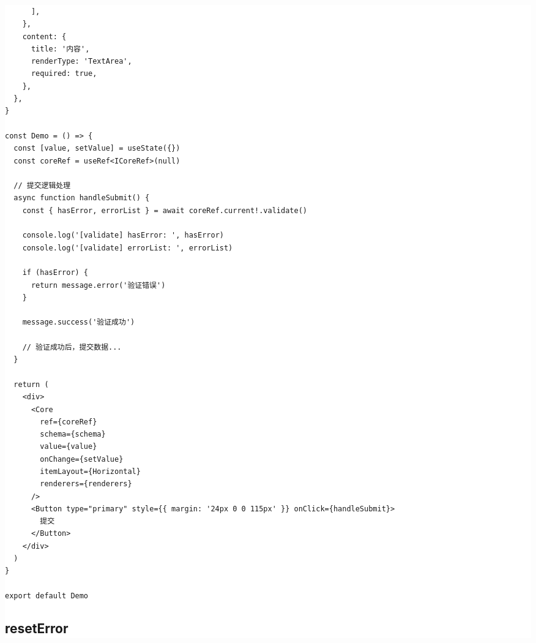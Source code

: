 ```tsx
      ],
    },
    content: {
      title: '内容',
      renderType: 'TextArea',
      required: true,
    },
  },
}

const Demo = () => {
  const [value, setValue] = useState({})
  const coreRef = useRef<ICoreRef>(null)

  // 提交逻辑处理
  async function handleSubmit() {
    const { hasError, errorList } = await coreRef.current!.validate()

    console.log('[validate] hasError: ', hasError)
    console.log('[validate] errorList: ', errorList)

    if (hasError) {
      return message.error('验证错误')
    }

    message.success('验证成功')

    // 验证成功后，提交数据...
  }

  return (
    <div>
      <Core
        ref={coreRef}
        schema={schema}
        value={value}
        onChange={setValue}
        itemLayout={Horizontal}
        renderers={renderers}
      />
      <Button type="primary" style={{ margin: '24px 0 0 115px' }} onClick={handleSubmit}>
        提交
      </Button>
    </div>
  )
}

export default Demo
```

## resetError
